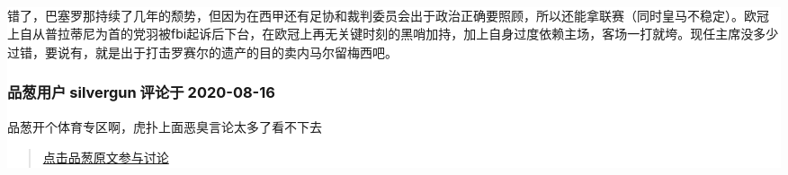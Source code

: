 错了，巴塞罗那持续了几年的颓势，但因为在西甲还有足协和裁判委员会出于政治正确要照顾，所以还能拿联赛（同时皇马不稳定）。欧冠上自从普拉蒂尼为首的党羽被fbi起诉后下台，在欧冠上再无关键时刻的黑哨加持，加上自身过度依赖主场，客场一打就垮。现任主席没多少过错，要说有，就是出于打击罗赛尔的遗产的目的卖内马尔留梅西吧。
        


            
### 品葱用户 **silvergun** 评论于 2020-08-16
        
品葱开个体育专区啊，虎扑上面恶臭言论太多了看不下去
        






> [点击品葱原文参与讨论](https://pincong.rocks/article/22987)

